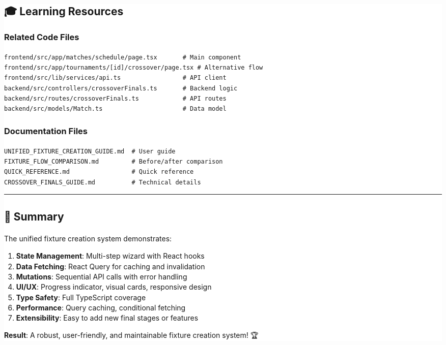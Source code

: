 ## 🎓 Learning Resources

### Related Code Files
```
frontend/src/app/matches/schedule/page.tsx       # Main component
frontend/src/app/tournaments/[id]/crossover/page.tsx # Alternative flow
frontend/src/lib/services/api.ts                 # API client
backend/src/controllers/crossoverFinals.ts       # Backend logic
backend/src/routes/crossoverFinals.ts            # API routes
backend/src/models/Match.ts                      # Data model
```

### Documentation Files
```
UNIFIED_FIXTURE_CREATION_GUIDE.md  # User guide
FIXTURE_FLOW_COMPARISON.md         # Before/after comparison
QUICK_REFERENCE.md                 # Quick reference
CROSSOVER_FINALS_GUIDE.md          # Technical details
```

---

## 🎯 Summary

The unified fixture creation system demonstrates:

1. **State Management**: Multi-step wizard with React hooks
2. **Data Fetching**: React Query for caching and invalidation
3. **Mutations**: Sequential API calls with error handling
4. **UI/UX**: Progress indicator, visual cards, responsive design
5. **Type Safety**: Full TypeScript coverage
6. **Performance**: Query caching, conditional fetching
7. **Extensibility**: Easy to add new final stages or features

**Result**: A robust, user-friendly, and maintainable fixture creation system! 🏆
